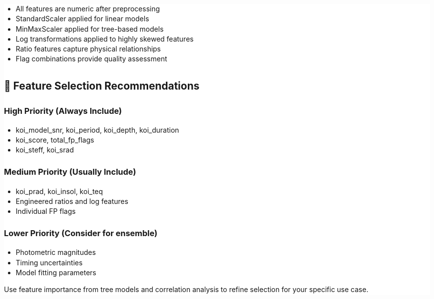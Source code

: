 - All features are numeric after preprocessing
- StandardScaler applied for linear models
- MinMaxScaler applied for tree-based models
- Log transformations applied to highly skewed features
- Ratio features capture physical relationships
- Flag combinations provide quality assessment

## 🎯 Feature Selection Recommendations

### High Priority (Always Include)
- koi_model_snr, koi_period, koi_depth, koi_duration
- koi_score, total_fp_flags
- koi_steff, koi_srad

### Medium Priority (Usually Include)
- koi_prad, koi_insol, koi_teq
- Engineered ratios and log features
- Individual FP flags

### Lower Priority (Consider for ensemble)
- Photometric magnitudes
- Timing uncertainties
- Model fitting parameters

Use feature importance from tree models and correlation analysis to refine selection for your specific use case.